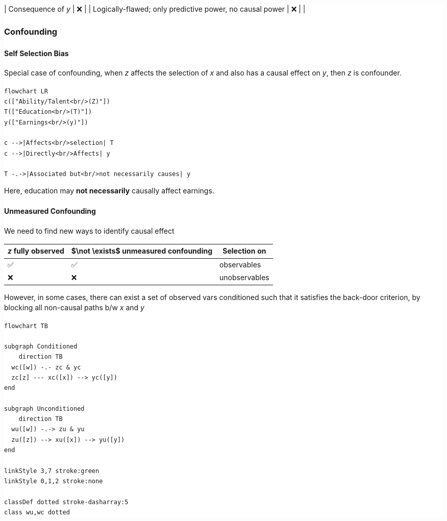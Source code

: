 | Consequence of $y$                         | ❌              |                  | Logically-flawed; only predictive power, no causal power                                                                                                                                     | ❌                                                                   |                  |

### Confounding

#### Self Selection Bias

Special case of confounding, when $z$ affects the selection of $x$ and also has a causal effect on $y$, then $z$ is confounder.

```mermaid
flowchart LR
c(["Ability/Talent<br/>(Z)"])
T(["Education<br/>(T)"])
y(["Earnings<br/>(y)"])

c -->|Affects<br/>selection| T
c -->|Directly<br/>Affects| y

T -.->|Associated but<br/>not necessarily causes| y
```

Here, education may **not necessarily** causally affect earnings.

#### Unmeasured Confounding

We need to find new ways to identify causal effect

| $z$ fully observed | $\not \exists$ unmeasured confounding | Selection on  |
| ------------------ | ------------------------------------- | ------------- |
| ✅                  | ✅                                     | observables   |
| ❌                  | ❌                                     | unobservables |

However, in some cases, there can exist a set of observed vars conditioned such that it satisfies the back-door
criterion, by blocking all non-causal paths
b/w $x$ and $y$

```mermaid
flowchart TB

subgraph Conditioned
	direction TB
  wc([w]) -.- zc & yc
  zc[z] --- xc([x]) --> yc([y])
end

subgraph Unconditioned
	direction TB
  wu([w]) -.-> zu & yu
  zu([z]) --> xu([x]) --> yu([y])
end

linkStyle 3,7 stroke:green
linkStyle 0,1,2 stroke:none

classDef dotted stroke-dasharray:5
class wu,wc dotted
```
